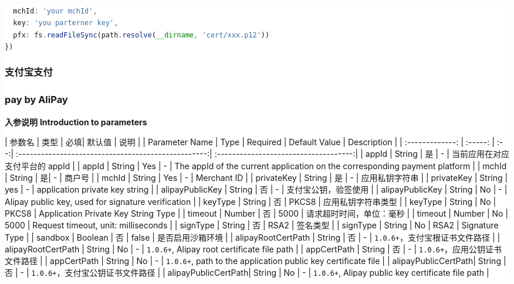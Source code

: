 ```js
  mchId: 'your mchId',
  key: 'you parterner key',
  pfx: fs.readFileSync(path.resolve(__dirname, 'cert/xxx.p12'))  
})
```

### 支付宝支付
### pay by AliPay

**入参说明**
**Introduction to parameters**

|     参数名						|  类型		| 必填|                        默认值												|                  说明									|
| Parameter Name | Type | Required | Default Value | Description |
| :-------------:				| :-----:	| :--:| :--------------------------------------------------:| :------------------------------------:|
|   appId								| String	|  是	|                          -													|     当前应用在对应支付平台的 appId		|
| appId | String | Yes | - | The appId of the current application on the corresponding payment platform |
|   mchId								| String	|   是|                          -													|                 商户号								|
| mchId | String | Yes | - | Merchant ID |
|   privateKey					| String	|  是	|                          -													|             应用私钥字符串						|
| privateKey | String | yes | - | application private key string |
| alipayPublicKey				| String	|  否	|                          -													|          支付宝公钥，验签使用					|
| alipayPublicKey | String | No | - | Alipay public key, used for signature verification |
|     keyType						| String	|  否	|                        PKCS8												|           应用私钥字符串类型					|
| keyType | String | No | PKCS8 | Application Private Key String Type |
|     timeout						| Number	|  否	|                         5000												|        请求超时时间，单位：毫秒				|
| timeout | Number | No | 5000 | Request timeout, unit: milliseconds |
|    signType						| String	|  否	|                         RSA2												|                签名类型								|
| signType | String | No | RSA2 | Signature Type |
|     sandbox						| Boolean	|  否	|                        false												|            是否启用沙箱环境						|
|   alipayRootCertPath	| String	|  否	| -																										| `1.0.6+`，支付宝根证书文件路径				|
| alipayRootCertPath | String | No | - | `1.0.6+`, Alipay root certificate file path |
|   appCertPath					| String	|  否	| -																										| `1.0.6+`，应用公钥证书文件路径				|
| appCertPath | String | No | - | `1.0.6+`, path to the application public key certificate file |
|   alipayPublicCertPath| String	|  否	| -																										| `1.0.6+`，支付宝公钥证书文件路径			|
| alipayPublicCertPath| String | No | - | `1.0.6+`, Alipay public key certificate file path |
